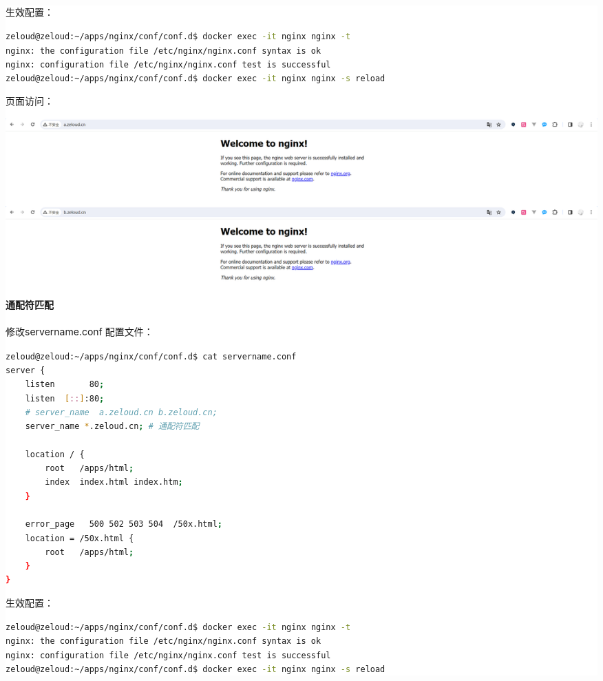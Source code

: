 生效配置：

```sh
zeloud@zeloud:~/apps/nginx/conf/conf.d$ docker exec -it nginx nginx -t
nginx: the configuration file /etc/nginx/nginx.conf syntax is ok
nginx: configuration file /etc/nginx/nginx.conf test is successful
zeloud@zeloud:~/apps/nginx/conf/conf.d$ docker exec -it nginx nginx -s reload
```

页面访问：

![image-20240317223804254](./nginx/image-20240317223804254.png)

![image-20240317223820277](./nginx/image-20240317223820277.png)

#### 通配符匹配

修改servername.conf 配置文件：

```sh
zeloud@zeloud:~/apps/nginx/conf/conf.d$ cat servername.conf 
server {
    listen       80;
    listen  [::]:80;
    # server_name  a.zeloud.cn b.zeloud.cn;
    server_name *.zeloud.cn; # 通配符匹配

    location / {
        root   /apps/html;
        index  index.html index.htm;
    }

    error_page   500 502 503 504  /50x.html;
    location = /50x.html {
        root   /apps/html;
    }
}
```

生效配置：

```sh
zeloud@zeloud:~/apps/nginx/conf/conf.d$ docker exec -it nginx nginx -t
nginx: the configuration file /etc/nginx/nginx.conf syntax is ok
nginx: configuration file /etc/nginx/nginx.conf test is successful
zeloud@zeloud:~/apps/nginx/conf/conf.d$ docker exec -it nginx nginx -s reload
```
